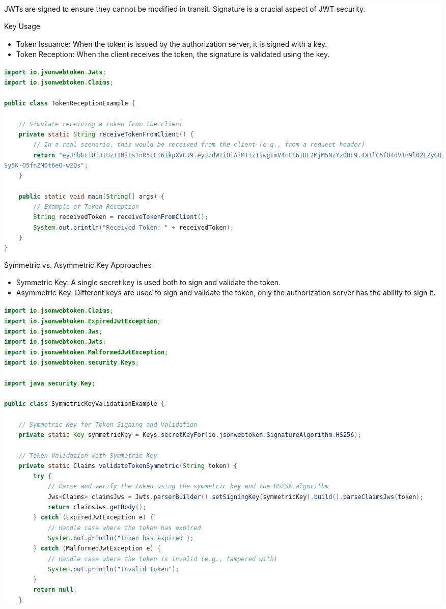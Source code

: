 JWTs are signed to ensure they cannot be modified in transit. Signature is a crucial aspect of JWT security.

Key Usage
- Token Issuance: When the token is issued by the authorization server, it is signed with a key.
- Token Reception: When the client receives the token, the signature is validated using the key.


```Java
import io.jsonwebtoken.Jwts;
import io.jsonwebtoken.Claims;

public class TokenReceptionExample {

    // Simulate receiving a token from the client
    private static String receiveTokenFromClient() {
        // In a real scenario, this would be received from the client (e.g., from a request header)
        return "eyJhbGciOiJIUzI1NiIsInR5cCI6IkpXVCJ9.eyJzdWIiOiAiMTIzIiwgImV4cCI6IDE2MjM5NzYzODF9.4X1lC5fU4dV1n9l02LZyGQSy5K-O5fnZM0t6eO-w2Qs";
    }

    public static void main(String[] args) {
        // Example of Token Reception
        String receivedToken = receiveTokenFromClient();
        System.out.println("Received Token: " + receivedToken);
    }
}
```

Symmetric vs. Asymmetric Key Approaches
- Symmetric Key: A single secret key is used both to sign and validate the token.
- Asymmetric Key: Different keys are used to sign and validate the token, only the authorization server has the ability to sign it.


```Java
import io.jsonwebtoken.Claims;
import io.jsonwebtoken.ExpiredJwtException;
import io.jsonwebtoken.Jws;
import io.jsonwebtoken.Jwts;
import io.jsonwebtoken.MalformedJwtException;
import io.jsonwebtoken.security.Keys;

import java.security.Key;

public class SymmetricKeyValidationExample {

    // Symmetric Key for Token Signing and Validation
    private static Key symmetricKey = Keys.secretKeyFor(io.jsonwebtoken.SignatureAlgorithm.HS256);

    // Token Validation with Symmetric Key
    private static Claims validateTokenSymmetric(String token) {
        try {
            // Parse and verify the token using the symmetric key and the HS256 algorithm
            Jws<Claims> claimsJws = Jwts.parserBuilder().setSigningKey(symmetricKey).build().parseClaimsJws(token);
            return claimsJws.getBody();
        } catch (ExpiredJwtException e) {
            // Handle case where the token has expired
            System.out.println("Token has expired");
        } catch (MalformedJwtException e) {
            // Handle case where the token is invalid (e.g., tampered with)
            System.out.println("Invalid token");
        }
        return null;
    }

```